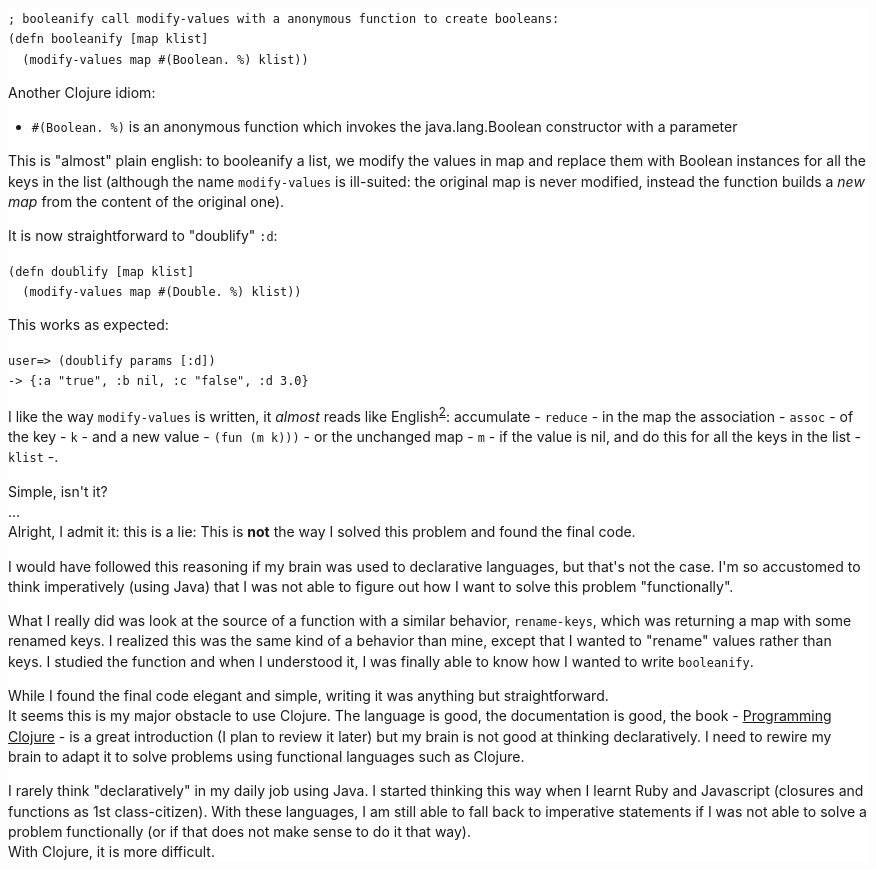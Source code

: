     ; booleanify call modify-values with a anonymous function to create booleans:
    (defn booleanify [map klist]
      (modify-values map #(Boolean. %) klist))

Another Clojure idiom:

* `#(Boolean. %)` is an anonymous function which invokes the java.lang.Boolean constructor with a parameter

This is "almost" plain english: to booleanify a list, we modify the values in map and replace them with Boolean instances for all the keys in the list (although the name `modify-values` is ill-suited: the original map is never modified, instead the function builds a _new map_ from the content of the original one).

It is now straightforward to "doublify" `:d`:

    (defn doublify [map klist]
      (modify-values map #(Double. %) klist))

This works as expected:

    user=> (doublify params [:d])
    -> {:a "true", :b nil, :c "false", :d 3.0}
    
I like the way `modify-values` is written, it _almost_ reads like English<sup id="fnr2-2009-08-19"><a href="#fn2-2009-08-19">2</a></sup>: accumulate - `reduce` - in the map the  association  - `assoc` - of the key - `k` - and a new value - `(fun (m k)))` - or the unchanged map - `m` - if the value is nil, and do this for all the keys in the list - `klist` -.

Simple, isn't it?  
...  
Alright, I admit it: this is a lie: This is __not__ the way I solved this problem and found the final code.


I would have followed this reasoning if my brain was used to declarative languages, but that's not the case.
I'm so accustomed to think imperatively (using Java) that I was not able to figure out how I want to solve this problem "functionally".

What I really did was look at the source of a function with a similar behavior, `rename-keys`, which was returning a map with some renamed keys. I realized this was the same kind of a behavior than mine, except that I wanted to "rename" values rather than keys.
I studied the function and when I understood it, I was finally able to know how I wanted to write `booleanify`.

While I found the final code elegant and simple, writing it was anything but straightforward.  
It seems this is my major obstacle to use Clojure. The language is good, the documentation is good, the book - [Programming Clojure][prog-clojure] - is a great introduction (I plan to review it later) but my brain is not good at thinking declaratively.
I need to rewire my brain to adapt it to solve problems using functional languages such as Clojure.

I rarely think "declaratively" in my daily job using Java. I started thinking this way when I learnt Ruby and Javascript (closures and functions as 1st class-citizen). With these languages, I am still able to fall back to imperative statements if I was not able to solve a problem functionally (or if that does not make sense to do it that way).  
With Clojure, it is more difficult.


[clojure]: http://clojure.org/
[compojure]: http://github.com/weavejester/compojure/
[prog-clojure]: http://www.pragprog.com/titles/shcloj/programming-clojure
[geb]: http://en.wikipedia.org/wiki/Gödel,_Escher,_Bach